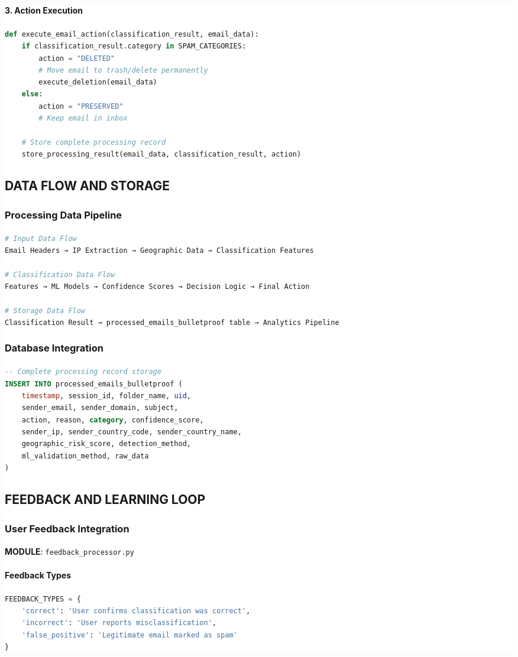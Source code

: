 #### 3. Action Execution
```python
def execute_email_action(classification_result, email_data):
    if classification_result.category in SPAM_CATEGORIES:
        action = "DELETED"
        # Move email to trash/delete permanently
        execute_deletion(email_data)
    else:
        action = "PRESERVED"  
        # Keep email in inbox
        
    # Store complete processing record
    store_processing_result(email_data, classification_result, action)
```

## DATA FLOW AND STORAGE

### Processing Data Pipeline
```python
# Input Data Flow
Email Headers → IP Extraction → Geographic Data → Classification Features

# Classification Data Flow  
Features → ML Models → Confidence Scores → Decision Logic → Final Action

# Storage Data Flow
Classification Result → processed_emails_bulletproof table → Analytics Pipeline
```

### Database Integration
```sql
-- Complete processing record storage
INSERT INTO processed_emails_bulletproof (
    timestamp, session_id, folder_name, uid,
    sender_email, sender_domain, subject,
    action, reason, category, confidence_score,
    sender_ip, sender_country_code, sender_country_name,
    geographic_risk_score, detection_method,
    ml_validation_method, raw_data
)
```

## FEEDBACK AND LEARNING LOOP

### User Feedback Integration
**MODULE**: `feedback_processor.py`

#### Feedback Types
```python
FEEDBACK_TYPES = {
    'correct': 'User confirms classification was correct',
    'incorrect': 'User reports misclassification', 
    'false_positive': 'Legitimate email marked as spam'
}
```
